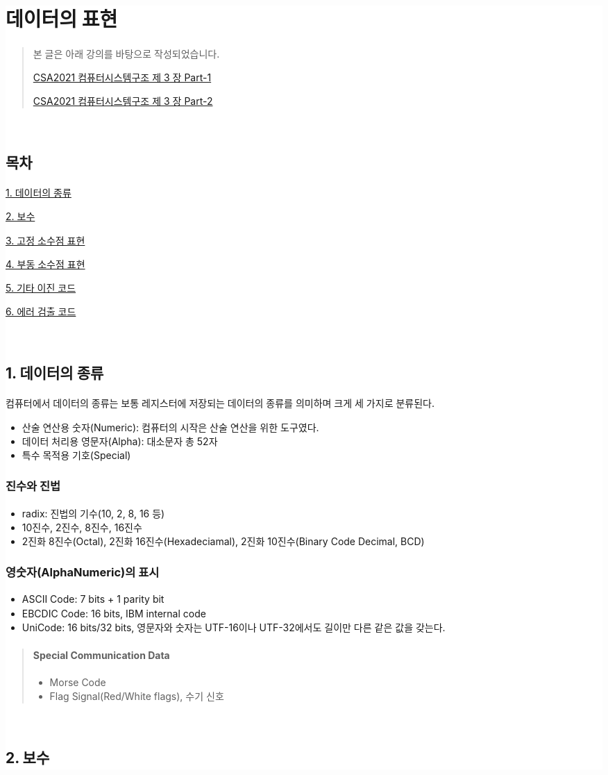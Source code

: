 # 데이터의 표현

>본 글은 아래 강의를 바탕으로 작성되었습니다.
>
>[CSA2021 컴퓨터시스템구조 제 3 장 Part-1](https://youtu.be/aSocCv3SC2k)
>
>[CSA2021 컴퓨터시스템구조 제 3 장 Part-2](https://youtu.be/bysGzutpRgc)

<br>

## 목차

[1. 데이터의 종류](#1-데이터의-종류)

[2. 보수](#2-보수)

[3. 고정 소수점 표현](#3-고정-소수점-표현)

[4. 부동 소수점 표현](#4-부동-소수점-표현)

[5. 기타 이진 코드](#5-기타-이진-코드)

[6. 에러 검출 코드](#6-에러-검출-코드)

<br>

## 1. 데이터의 종류

컴퓨터에서 데이터의 종류는 보통 레지스터에 저장되는 데이터의 종류를 의미하며 크게 세 가지로 분류된다.

- 산술 연산용 숫자(Numeric): 컴퓨터의 시작은 산술 연산을 위한 도구였다.
- 데이터 처리용 영문자(Alpha): 대소문자 총 52자
- 특수 목적용 기호(Special)

### 진수와 진법

- radix: 진법의 기수(10, 2, 8, 16 등)
- 10진수, 2진수, 8진수, 16진수
- 2진화 8진수(Octal), 2진화 16진수(Hexadeciamal), 2진화 10진수(Binary Code Decimal, BCD)

### 영숫자(AlphaNumeric)의 표시

- ASCII Code: 7 bits + 1 parity bit
- EBCDIC Code: 16 bits, IBM internal code
- UniCode: 16 bits/32 bits, 영문자와 숫자는 UTF-16이나 UTF-32에서도 길이만 다른 같은 값을 갖는다.

> #### Special Communication Data
>
> - Morse Code
> - Flag Signal(Red/White flags), 수기 신호

<br>

## 2. 보수
